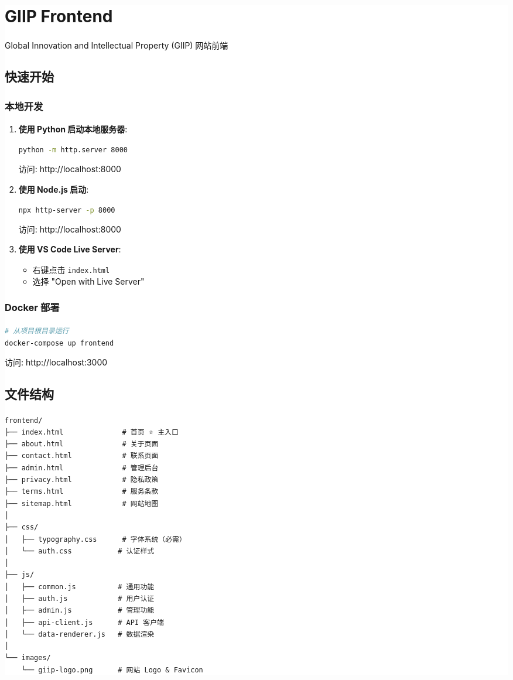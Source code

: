 # GIIP Frontend

Global Innovation and Intellectual Property (GIIP) 网站前端

## 快速开始

### 本地开发

1. **使用 Python 启动本地服务器**:
   ```bash
   python -m http.server 8000
   ```
   访问: http://localhost:8000

2. **使用 Node.js 启动**:
   ```bash
   npx http-server -p 8000
   ```
   访问: http://localhost:8000

3. **使用 VS Code Live Server**:
   - 右键点击 `index.html`
   - 选择 "Open with Live Server"

### Docker 部署

```bash
# 从项目根目录运行
docker-compose up frontend
```

访问: http://localhost:3000

## 文件结构

```
frontend/
├── index.html              # 首页 ⭐ 主入口
├── about.html              # 关于页面
├── contact.html            # 联系页面
├── admin.html              # 管理后台
├── privacy.html            # 隐私政策
├── terms.html              # 服务条款
├── sitemap.html            # 网站地图
│
├── css/
│   ├── typography.css      # 字体系统（必需）
│   └── auth.css           # 认证样式
│
├── js/
│   ├── common.js          # 通用功能
│   ├── auth.js            # 用户认证
│   ├── admin.js           # 管理功能
│   ├── api-client.js      # API 客户端
│   └── data-renderer.js   # 数据渲染
│
└── images/
    └── giip-logo.png      # 网站 Logo & Favicon
```
